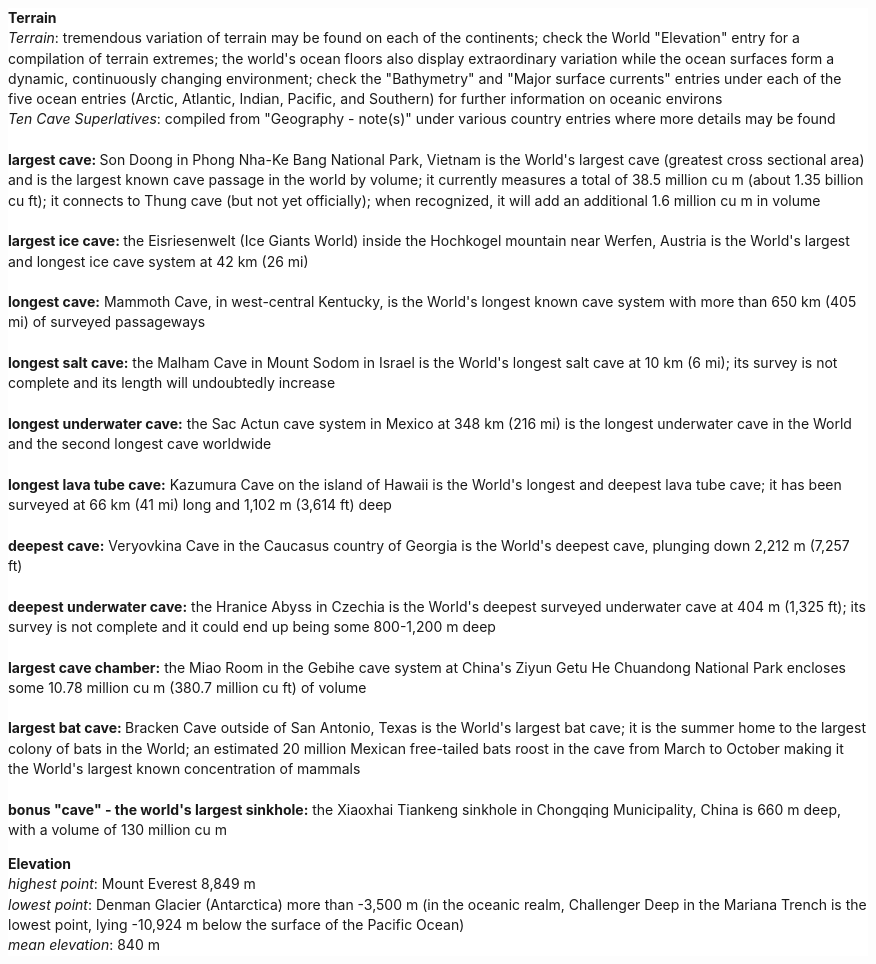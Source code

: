 **Terrain**<br>
_Terrain_: tremendous variation of terrain may be found on each of the continents; check the World "Elevation" entry for a compilation of terrain extremes; the world's ocean floors also display extraordinary variation while the ocean surfaces form a dynamic, continuously changing environment; check the "Bathymetry" and "Major surface currents" entries under each of the five ocean entries (Arctic, Atlantic, Indian, Pacific, and Southern) for further information on oceanic environs<br>
_Ten Cave Superlatives_: compiled from "Geography - note(s)" under various country entries where more details may be found<br><br><strong>largest cave: </strong>Son Doong in Phong Nha-Ke Bang National Park, Vietnam is the World's largest cave (greatest cross sectional area) and is the largest known cave passage in the world by volume; it currently measures a total of 38.5 million cu m (about 1.35 billion cu ft); it connects to Thung cave (but not yet officially); when recognized, it will add an additional 1.6 million cu m in volume<strong><br><br>largest ice cave: </strong>the Eisriesenwelt (Ice Giants World) inside the Hochkogel mountain near Werfen, Austria is the World's largest and longest ice cave system at 42 km (26 mi) <br><strong><br>longest cave:</strong> Mammoth Cave, in west-central Kentucky, is the World's longest known cave system with more than 650 km (405 mi) of surveyed passageways<br><br><strong>longest salt cave:</strong> the Malham Cave in Mount Sodom in Israel is the World's longest salt cave at 10 km (6 mi); its survey is not complete and its length will undoubtedly increase<br><br><strong>longest underwater cave:</strong> the Sac Actun cave system in Mexico at 348 km (216 mi) is the longest underwater cave in the World and the second longest cave worldwide<br><br><strong>longest lava tube cave:</strong> Kazumura Cave on the island of Hawaii is the World's longest and deepest lava tube cave; it has been surveyed at 66 km (41 mi) long and 1,102 m (3,614 ft) deep <br><br><strong>deepest cave:</strong> Veryovkina Cave in the Caucasus country of Georgia is the World's deepest cave, plunging down 2,212 m (7,257 ft)<br><br><strong>deepest underwater cave:</strong> the Hranice Abyss in Czechia is the World's deepest surveyed underwater cave at 404 m (1,325 ft); its survey is not complete and it could end up being some 800-1,200 m deep<br><br><strong>largest cave chamber:</strong> the Miao Room in the Gebihe cave system at China's Ziyun Getu He Chuandong National Park encloses some 10.78 million cu m (380.7 million cu ft) of volume<br><br><strong>largest bat cave: </strong>Bracken Cave outside of San Antonio, Texas is the World's largest bat cave; it is the summer home to the largest colony of bats in the World; an estimated 20 million Mexican free-tailed bats roost in the cave from March to October making it the World's largest known concentration of mammals<br><br><strong>bonus "cave" - the world's largest sinkhole:</strong> the Xiaoxhai Tiankeng sinkhole in Chongqing Municipality, China is 660 m deep, with a volume of 130 million cu m<br>

**Elevation**<br>
_highest point_: Mount Everest 8,849 m<br>
_lowest point_: Denman Glacier (Antarctica) more than -3,500 m (in the oceanic realm, Challenger Deep in the Mariana Trench is the lowest point, lying -10,924 m below the surface of the Pacific Ocean)<br>
_mean elevation_: 840 m<br>